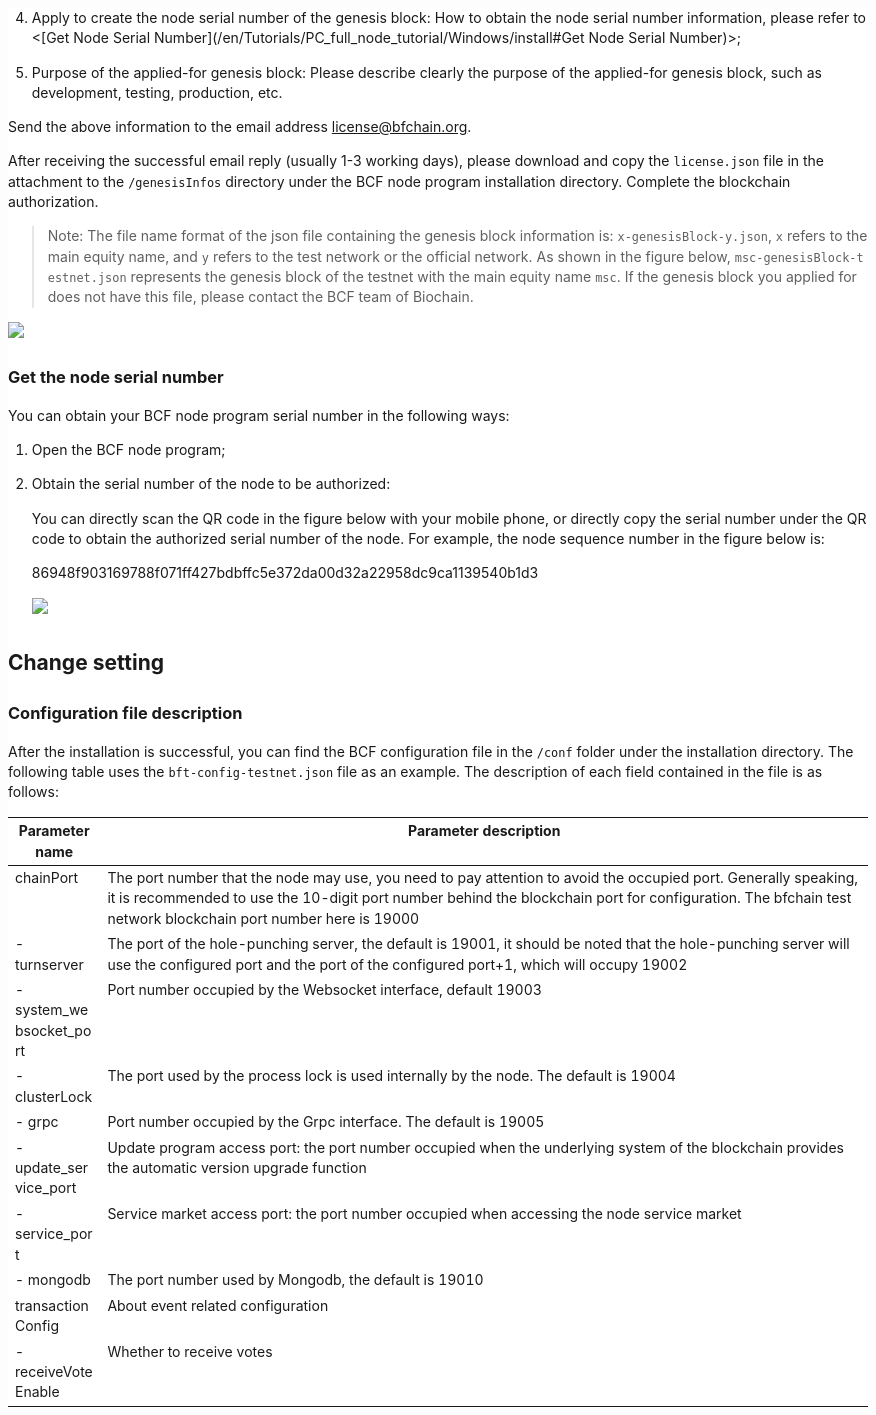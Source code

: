 4. Apply to create the node serial number of the genesis block: How to obtain the node serial number information, please refer to \<[Get Node Serial Number](/en/Tutorials/PC_full_node_tutorial/Windows/install#Get Node Serial Number)\>;

5. Purpose of the applied-for genesis block: Please describe clearly the purpose of the applied-for genesis block, such as development, testing, production, etc.


Send the above information to the email address <license@bfchain.org>.
   

After receiving the successful email reply (usually 1-3 working days), please download and copy the `license.json` file in the attachment to the `/genesisInfos` directory under the BCF node program installation directory. Complete the blockchain authorization.

> Note: The file name format of the json file containing the genesis block information is: `x-genesisBlock-y.json`, `x` refers to the main equity name, and `y` refers to the test network or the official network. As shown in the figure below, `msc-genesisBlock-testnet.json` represents the genesis block of the testnet with the main equity name `msc`. If the genesis block you applied for does not have this file, please contact the BCF team of Biochain.

![](./media/abf164abba72a63b51edc45cdc0d81e7.png)

### Get the node serial number

You can obtain your BCF node program serial number in the following ways:

1. Open the BCF node program;

2. Obtain the serial number of the node to be authorized:
   
   You can directly scan the QR code in the figure below with your mobile phone, or directly copy the serial number under the QR code to obtain the authorized serial number of the node. For example, the node sequence number in the figure below is:
   
   86948f903169788f071ff427bdbffc5e372da00d32a22958dc9ca1139540b1d3
   
    ![](./media/e58c1c507396b60dab35f0dfbceaec06.png)




## Change setting

### Configuration file description

After the installation is successful, you can find the BCF configuration file in the `/conf` folder under the installation directory. The following table uses the `bft-config-testnet.json` file as an example. The description of each field contained in the file is as follows:

| **Parameter name**                         | **Parameter description**                                                                            |
| ------------------------------- | ----------------------------------------------------------------------------------- |
| chainPort                       | The port number that the node may use, you need to pay attention to avoid the occupied port. Generally speaking, it is recommended to use the 10-digit port number behind the blockchain port for configuration. The bfchain test network blockchain port number here is 19000 |
| \- turnserver | The port of the hole-punching server, the default is 19001, it should be noted that the hole-punching server will use the configured port and the port of the configured port+1, which will occupy 19002 |
| \- system_websocket_port | Port number occupied by the Websocket interface, default 19003 |
| \- clusterLock | The port used by the process lock is used internally by the node. The default is 19004 |
| \- grpc | Port number occupied by the Grpc interface. The default is 19005 |
| \- update_service_port | Update program access port: the port number occupied when the underlying system of the blockchain provides the automatic version upgrade function |
| \- service_port | Service market access port: the port number occupied when accessing the node service market |
| \- mongodb | The port number used by Mongodb, the default is 19010 |
| transactionConfig | About event related configuration |
| \- receiveVoteEnable | Whether to receive votes |